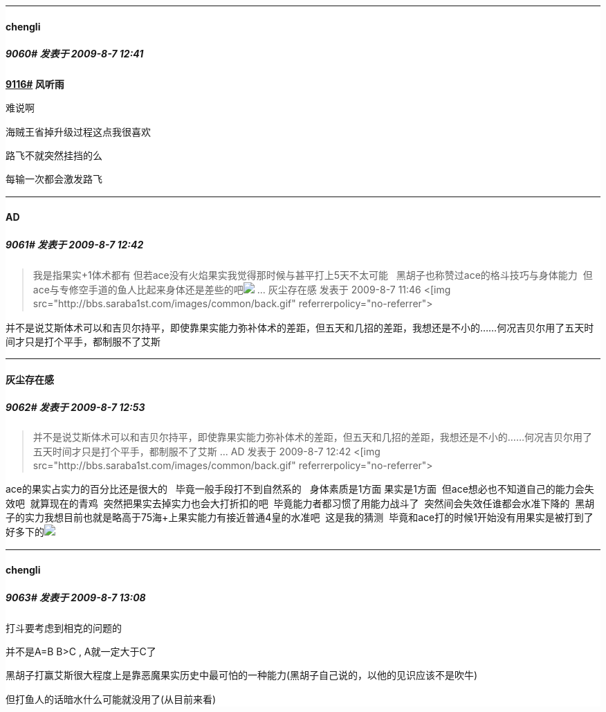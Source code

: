 
*****

####  chengli  
##### 9060#       发表于 2009-8-7 12:41


<strong> [9116#](http://bbs.saraba1st.com/redirect.php?goto=findpost&amp;pid=9780399&amp;ptid=98922) 风听雨 </strong>


难说啊

海贼王省掉升级过程这点我很喜欢


路飞不就突然挂挡的么


每输一次都会激发路飞


*****

####  AD  
##### 9061#       发表于 2009-8-7 12:42


<blockquote>我是指果实+1体术都有 但若ace没有火焰果实我觉得那时候与甚平打上5天不太可能   黑胡子也称赞过ace的格斗技巧与身体能力  但ace与专修空手道的鱼人比起来身体还是差些的吧<img src="https://static.saraba1st.com/image/smiley/face/112.gif" referrerpolicy="no-referrer"> ...
灰尘存在感 发表于 2009-8-7 11:46 <[img src="http://bbs.saraba1st.com/images/common/back.gif" referrerpolicy="no-referrer"></blockquote>

并不是说艾斯体术可以和吉贝尔持平，即使靠果实能力弥补体术的差距，但五天和几招的差距，我想还是不小的……何况吉贝尔用了五天时间才只是打个平手，都制服不了艾斯


*****

####  灰尘存在感  
##### 9062#       发表于 2009-8-7 12:53


<blockquote>并不是说艾斯体术可以和吉贝尔持平，即使靠果实能力弥补体术的差距，但五天和几招的差距，我想还是不小的……何况吉贝尔用了五天时间才只是打个平手，都制服不了艾斯 ...
AD 发表于 2009-8-7 12:42 <[img src="http://bbs.saraba1st.com/images/common/back.gif" referrerpolicy="no-referrer"></blockquote>
ace的果实占实力的百分比还是很大的   毕竟一般手段打不到自然系的   身体素质是1方面 果实是1方面  但ace想必也不知道自己的能力会失效吧  就算现在的青鸡  突然把果实去掉实力也会大打折扣的吧  毕竟能力者都习惯了用能力战斗了  突然间会失效任谁都会水准下降的  黑胡子的实力我想目前也就是略高于75海+上果实能力有接近普通4皇的水准吧  这是我的猜测  毕竟和ace打的时候1开始没有用果实是被打到了好多下的<img src="https://static.saraba1st.com/image/smiley/face/186.gif" referrerpolicy="no-referrer">


*****

####  chengli  
##### 9063#       发表于 2009-8-7 13:08


打斗要考虑到相克的问题的

并不是A=B B&gt;C , A就一定大于C了

黑胡子打赢艾斯很大程度上是靠恶魔果实历史中最可怕的一种能力(黑胡子自己说的，以他的见识应该不是吹牛)

但打鱼人的话暗水什么可能就没用了(从目前来看)
